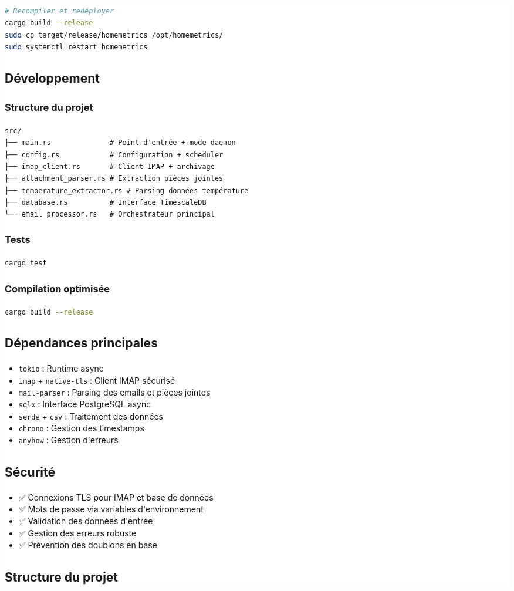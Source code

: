 ```bash
# Recompiler et redéployer
cargo build --release
sudo cp target/release/homemetrics /opt/homemetrics/
sudo systemctl restart homemetrics
```

## Développement

### Structure du projet

```
src/
├── main.rs              # Point d'entrée + mode daemon
├── config.rs            # Configuration + scheduler
├── imap_client.rs       # Client IMAP + archivage
├── attachment_parser.rs # Extraction pièces jointes
├── temperature_extractor.rs # Parsing données température
├── database.rs          # Interface TimescaleDB
└── email_processor.rs   # Orchestrateur principal
```

### Tests

```bash
cargo test
```

### Compilation optimisée

```bash
cargo build --release
```

## Dépendances principales

- `tokio` : Runtime async
- `imap` + `native-tls` : Client IMAP sécurisé
- `mail-parser` : Parsing des emails et pièces jointes
- `sqlx` : Interface PostgreSQL async
- `serde` + `csv` : Traitement des données
- `chrono` : Gestion des timestamps
- `anyhow` : Gestion d'erreurs

## Sécurité

- ✅ Connexions TLS pour IMAP et base de données
- ✅ Mots de passe via variables d'environnement
- ✅ Validation des données d'entrée
- ✅ Gestion des erreurs robuste
- ✅ Prévention des doublons en base

## Structure du projet
